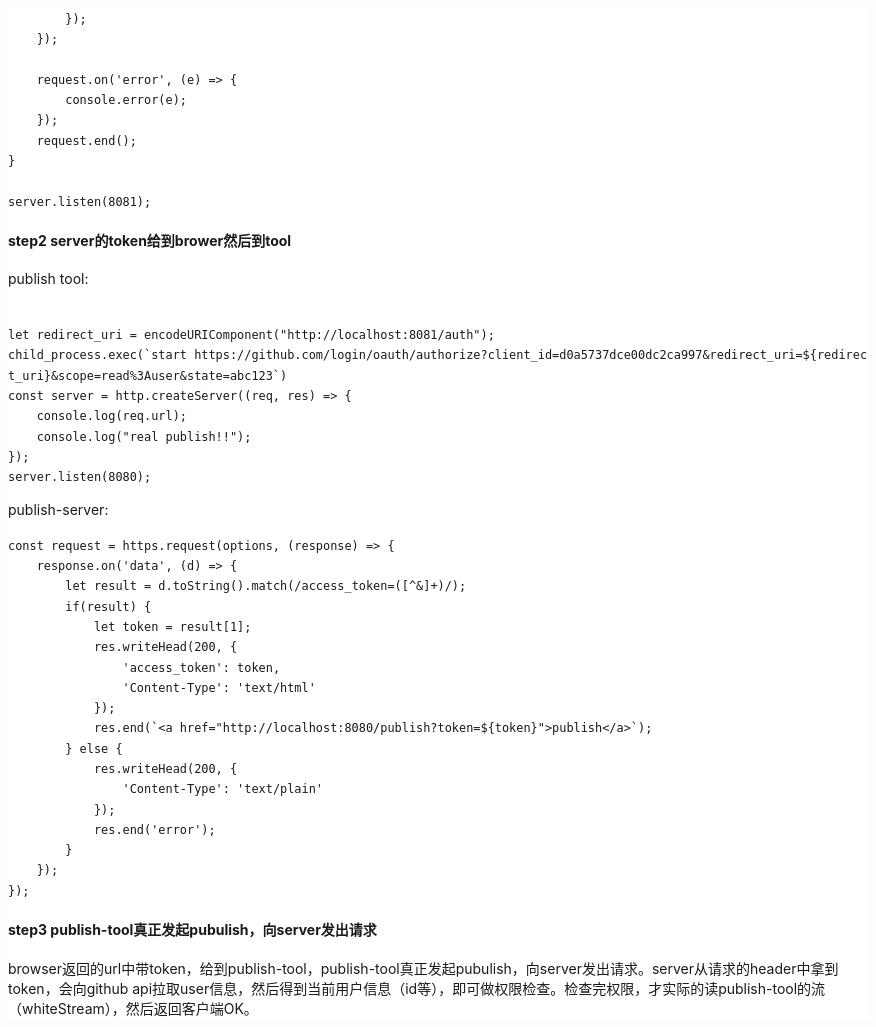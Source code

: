 ```
        });
    });

    request.on('error', (e) => {
        console.error(e);
    });
    request.end();
}

server.listen(8081);
```

#### step2 server的token给到brower然后到tool
publish tool:
```

let redirect_uri = encodeURIComponent("http://localhost:8081/auth");
child_process.exec(`start https://github.com/login/oauth/authorize?client_id=d0a5737dce00dc2ca997&redirect_uri=${redirect_uri}&scope=read%3Auser&state=abc123`)
const server = http.createServer((req, res) => {
    console.log(req.url);
    console.log("real publish!!");
});
server.listen(8080);
```

publish-server:
```
const request = https.request(options, (response) => {
    response.on('data', (d) => {
        let result = d.toString().match(/access_token=([^&]+)/);
        if(result) {
            let token = result[1];
            res.writeHead(200, { 
                'access_token': token,
                'Content-Type': 'text/html' 
            });
            res.end(`<a href="http://localhost:8080/publish?token=${token}">publish</a>`);
        } else {
            res.writeHead(200, { 
                'Content-Type': 'text/plain' 
            });
            res.end('error');
        }
    });
});
```

#### step3 publish-tool真正发起pubulish，向server发出请求

browser返回的url中带token，给到publish-tool，publish-tool真正发起pubulish，向server发出请求。server从请求的header中拿到token，会向github api拉取user信息，然后得到当前用户信息（id等），即可做权限检查。检查完权限，才实际的读publish-tool的流（whiteStream），然后返回客户端OK。  
